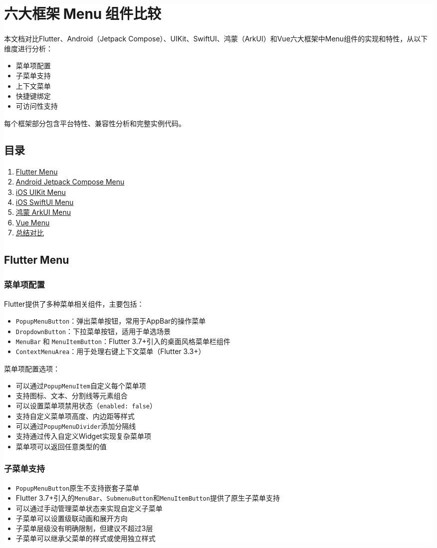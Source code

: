 # 六大框架 Menu 组件比较

本文档对比Flutter、Android（Jetpack Compose）、UIKit、SwiftUI、鸿蒙（ArkUI）和Vue六大框架中Menu组件的实现和特性，从以下维度进行分析：

- 菜单项配置
- 子菜单支持
- 上下文菜单
- 快捷键绑定
- 可访问性支持

每个框架部分包含平台特性、兼容性分析和完整实例代码。

## 目录

1. [Flutter Menu](#flutter-menu)
2. [Android Jetpack Compose Menu](#android-jetpack-compose-menu)
3. [iOS UIKit Menu](#ios-uikit-menu)
4. [iOS SwiftUI Menu](#ios-swiftui-menu)
5. [鸿蒙 ArkUI Menu](#鸿蒙-arkui-menu)
6. [Vue Menu](#vue-menu)
7. [总结对比](#总结对比)

## Flutter Menu

### 菜单项配置

Flutter提供了多种菜单相关组件，主要包括：

- `PopupMenuButton`：弹出菜单按钮，常用于AppBar的操作菜单
- `DropdownButton`：下拉菜单按钮，适用于单选场景
- `MenuBar` 和 `MenuItemButton`：Flutter 3.7+引入的桌面风格菜单栏组件
- `ContextMenuArea`：用于处理右键上下文菜单（Flutter 3.3+）

菜单项配置选项：

- 可以通过`PopupMenuItem`自定义每个菜单项
- 支持图标、文本、分割线等元素组合
- 可以设置菜单项禁用状态（`enabled: false`）
- 支持自定义菜单项高度、内边距等样式
- 可以通过`PopupMenuDivider`添加分隔线
- 支持通过传入自定义Widget实现复杂菜单项
- 菜单项可以返回任意类型的值

### 子菜单支持

- `PopupMenuButton`原生不支持嵌套子菜单
- Flutter 3.7+引入的`MenuBar`、`SubmenuButton`和`MenuItemButton`提供了原生子菜单支持
- 可以通过手动管理菜单状态来实现自定义子菜单
- 子菜单可以设置级联动画和展开方向
- 子菜单层级没有明确限制，但建议不超过3层
- 子菜单可以继承父菜单的样式或使用独立样式
